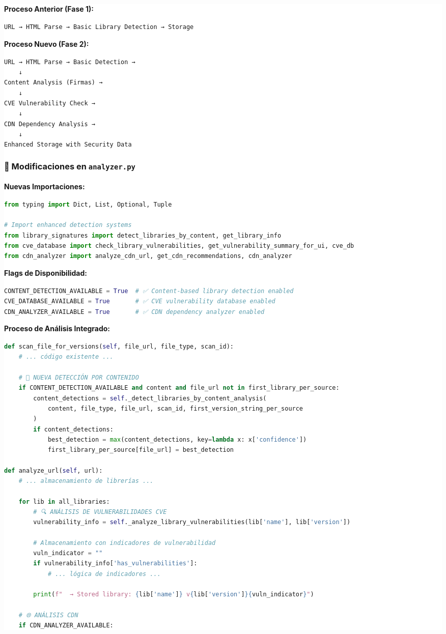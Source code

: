 **Proceso Anterior (Fase 1):**
```
URL → HTML Parse → Basic Library Detection → Storage
```

**Proceso Nuevo (Fase 2):**
```
URL → HTML Parse → Basic Detection → 
    ↓
Content Analysis (Firmas) →
    ↓  
CVE Vulnerability Check →
    ↓
CDN Dependency Analysis →
    ↓
Enhanced Storage with Security Data
```

### 🔧 Modificaciones en `analyzer.py`

**Nuevas Importaciones:**
```python
from typing import Dict, List, Optional, Tuple

# Import enhanced detection systems
from library_signatures import detect_libraries_by_content, get_library_info
from cve_database import check_library_vulnerabilities, get_vulnerability_summary_for_ui, cve_db  
from cdn_analyzer import analyze_cdn_url, get_cdn_recommendations, cdn_analyzer
```

**Flags de Disponibilidad:**
```python
CONTENT_DETECTION_AVAILABLE = True  # ✅ Content-based library detection enabled
CVE_DATABASE_AVAILABLE = True       # ✅ CVE vulnerability database enabled  
CDN_ANALYZER_AVAILABLE = True       # ✅ CDN dependency analyzer enabled
```

**Proceso de Análisis Integrado:**
```python
def scan_file_for_versions(self, file_url, file_type, scan_id):
    # ... código existente ...
    
    # 🚀 NUEVA DETECCIÓN POR CONTENIDO
    if CONTENT_DETECTION_AVAILABLE and content and file_url not in first_library_per_source:
        content_detections = self._detect_libraries_by_content_analysis(
            content, file_type, file_url, scan_id, first_version_string_per_source
        )
        if content_detections:
            best_detection = max(content_detections, key=lambda x: x['confidence'])
            first_library_per_source[file_url] = best_detection

def analyze_url(self, url):
    # ... almacenamiento de librerías ...
    
    for lib in all_libraries:
        # 🔍 ANÁLISIS DE VULNERABILIDADES CVE
        vulnerability_info = self._analyze_library_vulnerabilities(lib['name'], lib['version'])
        
        # Almacenamiento con indicadores de vulnerabilidad
        vuln_indicator = ""
        if vulnerability_info['has_vulnerabilities']:
            # ... lógica de indicadores ...
        
        print(f"  → Stored library: {lib['name']} v{lib['version']}{vuln_indicator}")
    
    # 🌐 ANÁLISIS CDN
    if CDN_ANALYZER_AVAILABLE:
```